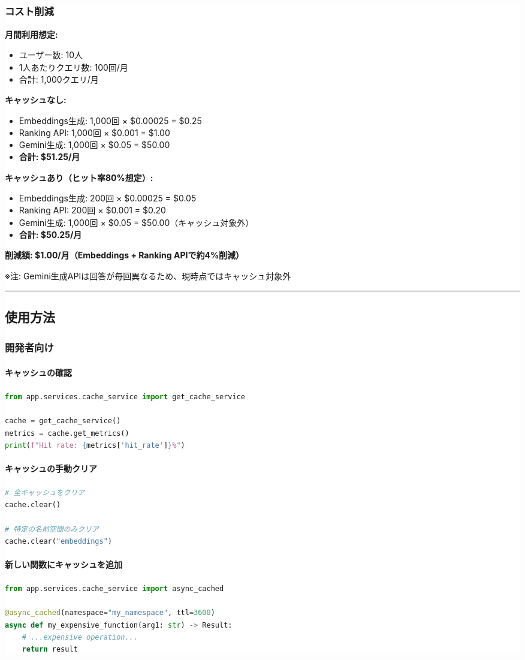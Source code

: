 ### コスト削減

**月間利用想定:**
- ユーザー数: 10人
- 1人あたりクエリ数: 100回/月
- 合計: 1,000クエリ/月

**キャッシュなし:**
- Embeddings生成: 1,000回 × $0.00025 = $0.25
- Ranking API: 1,000回 × $0.001 = $1.00
- Gemini生成: 1,000回 × $0.05 = $50.00
- **合計: $51.25/月**

**キャッシュあり（ヒット率80%想定）:**
- Embeddings生成: 200回 × $0.00025 = $0.05
- Ranking API: 200回 × $0.001 = $0.20
- Gemini生成: 1,000回 × $0.05 = $50.00（キャッシュ対象外）
- **合計: $50.25/月**

**削減額: $1.00/月（Embeddings + Ranking APIで約4%削減）**

※注: Gemini生成APIは回答が毎回異なるため、現時点ではキャッシュ対象外

---

## 使用方法

### 開発者向け

#### キャッシュの確認

```python
from app.services.cache_service import get_cache_service

cache = get_cache_service()
metrics = cache.get_metrics()
print(f"Hit rate: {metrics['hit_rate']}%")
```

#### キャッシュの手動クリア

```python
# 全キャッシュをクリア
cache.clear()

# 特定の名前空間のみクリア
cache.clear("embeddings")
```

#### 新しい関数にキャッシュを追加

```python
from app.services.cache_service import async_cached

@async_cached(namespace="my_namespace", ttl=3600)
async def my_expensive_function(arg1: str) -> Result:
    # ...expensive operation...
    return result
```
